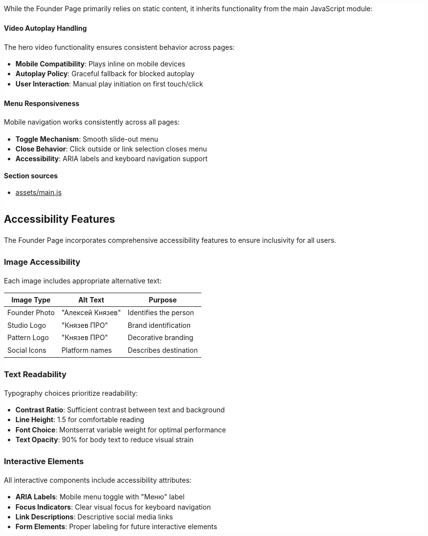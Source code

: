 While the Founder Page primarily relies on static content, it inherits functionality from the main JavaScript module:

#### Video Autoplay Handling
The hero video functionality ensures consistent behavior across pages:
- **Mobile Compatibility**: Plays inline on mobile devices
- **Autoplay Policy**: Graceful fallback for blocked autoplay
- **User Interaction**: Manual play initiation on first touch/click

#### Menu Responsiveness
Mobile navigation works consistently across all pages:
- **Toggle Mechanism**: Smooth slide-out menu
- **Close Behavior**: Click outside or link selection closes menu
- **Accessibility**: ARIA labels and keyboard navigation support

**Section sources**
- [assets/main.js](file://assets/main.js#L1-L30)

## Accessibility Features

The Founder Page incorporates comprehensive accessibility features to ensure inclusivity for all users.

### Image Accessibility

Each image includes appropriate alternative text:

| Image Type | Alt Text | Purpose |
|------------|----------|---------|
| Founder Photo | "Алексей Князев" | Identifies the person |
| Studio Logo | "Князев ПРО" | Brand identification |
| Pattern Logo | "Князев ПРО" | Decorative branding |
| Social Icons | Platform names | Describes destination |

### Text Readability

Typography choices prioritize readability:
- **Contrast Ratio**: Sufficient contrast between text and background
- **Line Height**: 1.5 for comfortable reading
- **Font Choice**: Montserrat variable weight for optimal performance
- **Text Opacity**: 90% for body text to reduce visual strain

### Interactive Elements

All interactive components include accessibility attributes:
- **ARIA Labels**: Mobile menu toggle with "Меню" label
- **Focus Indicators**: Clear visual focus for keyboard navigation
- **Link Descriptions**: Descriptive social media links
- **Form Elements**: Proper labeling for future interactive elements
